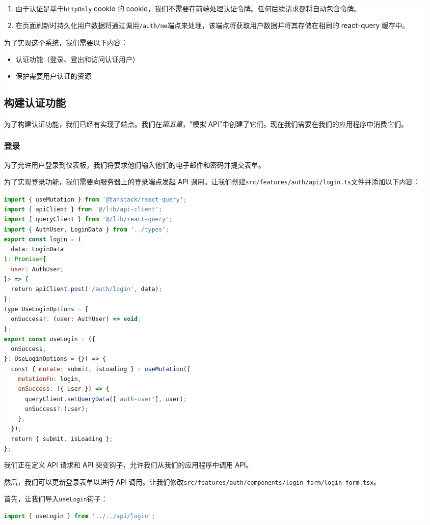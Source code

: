 1.  由于认证是基于`httpOnly` cookie 的 cookie，我们不需要在前端处理认证令牌。任何后续请求都将自动包含令牌。

1.  在页面刷新时持久化用户数据将通过调用`/auth/me`端点来处理，该端点将获取用户数据并将其存储在相同的 react-query 缓存中。

为了实现这个系统，我们需要以下内容：

+   认证功能（登录、登出和访问认证用户）

+   保护需要用户认证的资源

## 构建认证功能

为了构建认证功能，我们已经有实现了端点。我们在*第五章*，“模拟 API”中创建了它们。现在我们需要在我们的应用程序中消费它们。

### 登录

为了允许用户登录到仪表板，我们将要求他们输入他们的电子邮件和密码并提交表单。

为了实现登录功能，我们需要向服务器上的登录端点发起 API 调用。让我们创建`src/features/auth/api/login.ts`文件并添加以下内容：

```js
import { useMutation } from '@tanstack/react-query';
import { apiClient } from '@/lib/api-client';
import { queryClient } from '@/lib/react-query';
import { AuthUser, LoginData } from '../types';
export const login = (
  data: LoginData
): Promise<{
  user: AuthUser;
}> => {
  return apiClient.post('/auth/login', data);
};
type UseLoginOptions = {
  onSuccess?: (user: AuthUser) => void;
};
export const useLogin = ({
  onSuccess,
}: UseLoginOptions = {}) => {
  const { mutate: submit, isLoading } = useMutation({
    mutationFn: login,
    onSuccess: ({ user }) => {
      queryClient.setQueryData(['auth-user'], user);
      onSuccess?.(user);
    },
  });
  return { submit, isLoading };
};
```

我们正在定义 API 请求和 API 突变钩子，允许我们从我们的应用程序中调用 API。

然后，我们可以更新登录表单以进行 API 调用。让我们修改`src/features/auth/components/login-form/login-form.tsx`。

首先，让我们导入`useLogin`钩子：

```js
import { useLogin } from '../../api/login';
```
